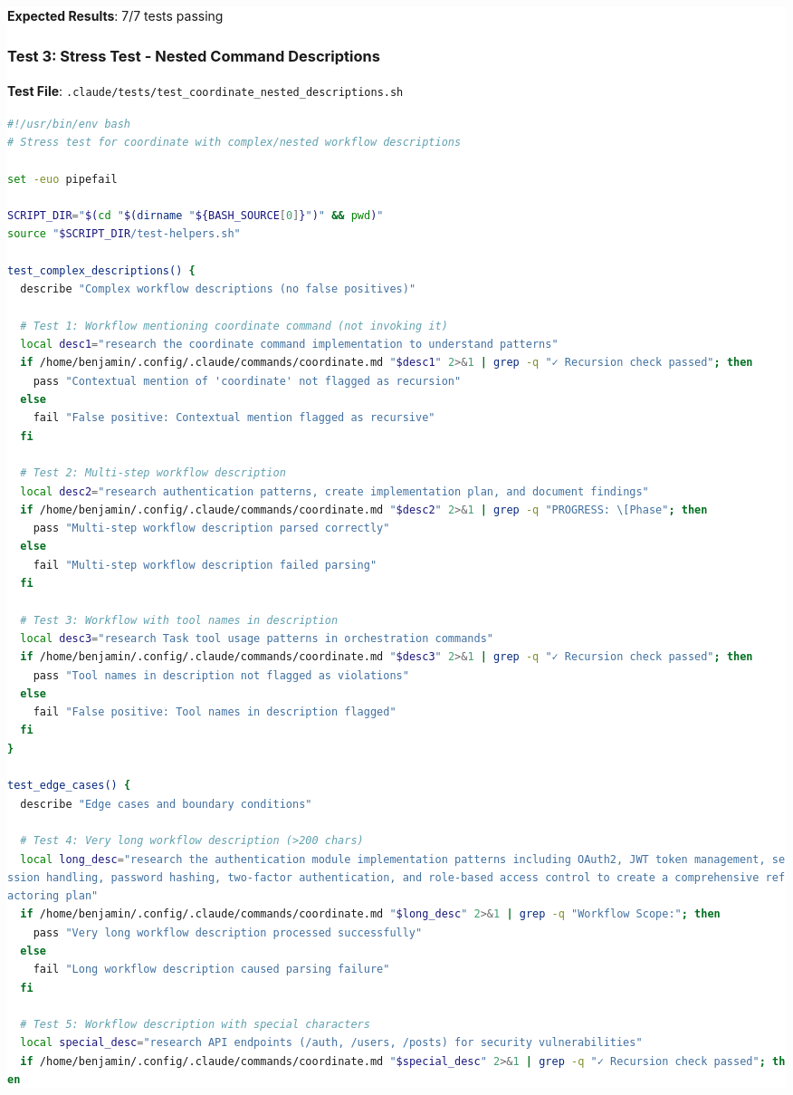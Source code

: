 **Expected Results**: 7/7 tests passing

### Test 3: Stress Test - Nested Command Descriptions

**Test File**: `.claude/tests/test_coordinate_nested_descriptions.sh`

```bash
#!/usr/bin/env bash
# Stress test for coordinate with complex/nested workflow descriptions

set -euo pipefail

SCRIPT_DIR="$(cd "$(dirname "${BASH_SOURCE[0]}")" && pwd)"
source "$SCRIPT_DIR/test-helpers.sh"

test_complex_descriptions() {
  describe "Complex workflow descriptions (no false positives)"

  # Test 1: Workflow mentioning coordinate command (not invoking it)
  local desc1="research the coordinate command implementation to understand patterns"
  if /home/benjamin/.config/.claude/commands/coordinate.md "$desc1" 2>&1 | grep -q "✓ Recursion check passed"; then
    pass "Contextual mention of 'coordinate' not flagged as recursion"
  else
    fail "False positive: Contextual mention flagged as recursive"
  fi

  # Test 2: Multi-step workflow description
  local desc2="research authentication patterns, create implementation plan, and document findings"
  if /home/benjamin/.config/.claude/commands/coordinate.md "$desc2" 2>&1 | grep -q "PROGRESS: \[Phase"; then
    pass "Multi-step workflow description parsed correctly"
  else
    fail "Multi-step workflow description failed parsing"
  fi

  # Test 3: Workflow with tool names in description
  local desc3="research Task tool usage patterns in orchestration commands"
  if /home/benjamin/.config/.claude/commands/coordinate.md "$desc3" 2>&1 | grep -q "✓ Recursion check passed"; then
    pass "Tool names in description not flagged as violations"
  else
    fail "False positive: Tool names in description flagged"
  fi
}

test_edge_cases() {
  describe "Edge cases and boundary conditions"

  # Test 4: Very long workflow description (>200 chars)
  local long_desc="research the authentication module implementation patterns including OAuth2, JWT token management, session handling, password hashing, two-factor authentication, and role-based access control to create a comprehensive refactoring plan"
  if /home/benjamin/.config/.claude/commands/coordinate.md "$long_desc" 2>&1 | grep -q "Workflow Scope:"; then
    pass "Very long workflow description processed successfully"
  else
    fail "Long workflow description caused parsing failure"
  fi

  # Test 5: Workflow description with special characters
  local special_desc="research API endpoints (/auth, /users, /posts) for security vulnerabilities"
  if /home/benjamin/.config/.claude/commands/coordinate.md "$special_desc" 2>&1 | grep -q "✓ Recursion check passed"; then
```